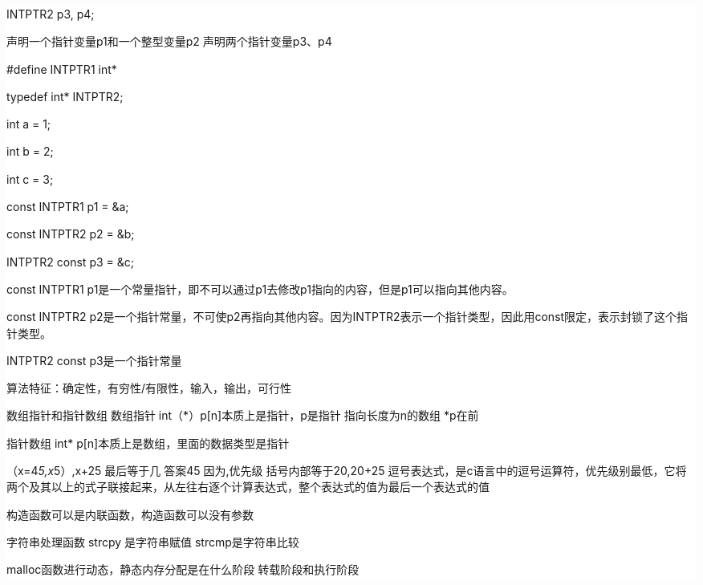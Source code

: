 INTPTR2 p3, p4;

声明一个指针变量p1和一个整型变量p2
声明两个指针变量p3、p4

#define INTPTR1 int*

typedef int* INTPTR2;

int a = 1;

int b = 2;

int c = 3;

const INTPTR1 p1 = &a;

const INTPTR2 p2 = &b;

INTPTR2 const p3 = &c;


const INTPTR1 p1是一个常量指针，即不可以通过p1去修改p1指向的内容，但是p1可以指向其他内容。

const INTPTR2 p2是一个指针常量，不可使p2再指向其他内容。因为INTPTR2表示一个指针类型，因此用const限定，表示封锁了这个指针类型。

INTPTR2 const p3是一个指针常量



算法特征：确定性，有穷性/有限性，输入，输出，可行性

数组指针和指针数组
数组指针 int（*）p[n]本质上是指针，p是指针 指向长度为n的数组  *p在前

指针数组 int* p[n]本质上是数组，里面的数据类型是指针


（x=4*5,x*5）,x+25
最后等于几
答案45 因为,优先级  括号内部等于20,20+25
逗号表达式，是c语言中的逗号运算符，优先级别最低，它将两个及其以上的式子联接起来，从左往右逐个计算表达式，整个表达式的值为最后一个表达式的值     

构造函数可以是内联函数，构造函数可以没有参数

字符串处理函数
strcpy  是字符串赋值
strcmp是字符串比较

malloc函数进行动态，静态内存分配是在什么阶段 转载阶段和执行阶段



